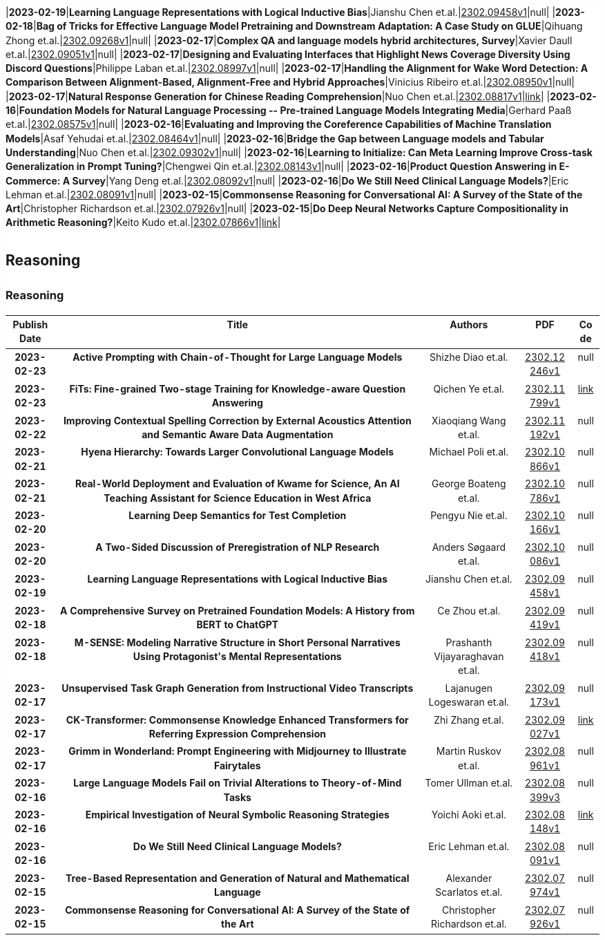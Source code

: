|**2023-02-19**|**Learning Language Representations with Logical Inductive Bias**|Jianshu Chen et.al.|[2302.09458v1](http://arxiv.org/abs/2302.09458v1)|null|
|**2023-02-18**|**Bag of Tricks for Effective Language Model Pretraining and Downstream Adaptation: A Case Study on GLUE**|Qihuang Zhong et.al.|[2302.09268v1](http://arxiv.org/abs/2302.09268v1)|null|
|**2023-02-17**|**Complex QA and language models hybrid architectures, Survey**|Xavier Daull et.al.|[2302.09051v1](http://arxiv.org/abs/2302.09051v1)|null|
|**2023-02-17**|**Designing and Evaluating Interfaces that Highlight News Coverage Diversity Using Discord Questions**|Philippe Laban et.al.|[2302.08997v1](http://arxiv.org/abs/2302.08997v1)|null|
|**2023-02-17**|**Handling the Alignment for Wake Word Detection: A Comparison Between Alignment-Based, Alignment-Free and Hybrid Approaches**|Vinicius Ribeiro et.al.|[2302.08950v1](http://arxiv.org/abs/2302.08950v1)|null|
|**2023-02-17**|**Natural Response Generation for Chinese Reading Comprehension**|Nuo Chen et.al.|[2302.08817v1](http://arxiv.org/abs/2302.08817v1)|[link](https://github.com/nuochenpku/penguin)|
|**2023-02-16**|**Foundation Models for Natural Language Processing -- Pre-trained Language Models Integrating Media**|Gerhard Paaß et.al.|[2302.08575v1](http://arxiv.org/abs/2302.08575v1)|null|
|**2023-02-16**|**Evaluating and Improving the Coreference Capabilities of Machine Translation Models**|Asaf Yehudai et.al.|[2302.08464v1](http://arxiv.org/abs/2302.08464v1)|null|
|**2023-02-16**|**Bridge the Gap between Language models and Tabular Understanding**|Nuo Chen et.al.|[2302.09302v1](http://arxiv.org/abs/2302.09302v1)|null|
|**2023-02-16**|**Learning to Initialize: Can Meta Learning Improve Cross-task Generalization in Prompt Tuning?**|Chengwei Qin et.al.|[2302.08143v1](http://arxiv.org/abs/2302.08143v1)|null|
|**2023-02-16**|**Product Question Answering in E-Commerce: A Survey**|Yang Deng et.al.|[2302.08092v1](http://arxiv.org/abs/2302.08092v1)|null|
|**2023-02-16**|**Do We Still Need Clinical Language Models?**|Eric Lehman et.al.|[2302.08091v1](http://arxiv.org/abs/2302.08091v1)|null|
|**2023-02-15**|**Commonsense Reasoning for Conversational AI: A Survey of the State of the Art**|Christopher Richardson et.al.|[2302.07926v1](http://arxiv.org/abs/2302.07926v1)|null|
|**2023-02-15**|**Do Deep Neural Networks Capture Compositionality in Arithmetic Reasoning?**|Keito Kudo et.al.|[2302.07866v1](http://arxiv.org/abs/2302.07866v1)|[link](https://github.com/keitokudo/dentaku_skill_tree)|

## Reasoning

### Reasoning
|Publish Date|Title|Authors|PDF|Code|
| :---: | :---: | :---: | :---: | :---: |
|**2023-02-23**|**Active Prompting with Chain-of-Thought for Large Language Models**|Shizhe Diao et.al.|[2302.12246v1](http://arxiv.org/abs/2302.12246v1)|null|
|**2023-02-23**|**FiTs: Fine-grained Two-stage Training for Knowledge-aware Question Answering**|Qichen Ye et.al.|[2302.11799v1](http://arxiv.org/abs/2302.11799v1)|[link](https://github.com/yeeeqichen/fits)|
|**2023-02-22**|**Improving Contextual Spelling Correction by External Acoustics Attention and Semantic Aware Data Augmentation**|Xiaoqiang Wang et.al.|[2302.11192v1](http://arxiv.org/abs/2302.11192v1)|null|
|**2023-02-21**|**Hyena Hierarchy: Towards Larger Convolutional Language Models**|Michael Poli et.al.|[2302.10866v1](http://arxiv.org/abs/2302.10866v1)|null|
|**2023-02-21**|**Real-World Deployment and Evaluation of Kwame for Science, An AI Teaching Assistant for Science Education in West Africa**|George Boateng et.al.|[2302.10786v1](http://arxiv.org/abs/2302.10786v1)|null|
|**2023-02-20**|**Learning Deep Semantics for Test Completion**|Pengyu Nie et.al.|[2302.10166v1](http://arxiv.org/abs/2302.10166v1)|null|
|**2023-02-20**|**A Two-Sided Discussion of Preregistration of NLP Research**|Anders Søgaard et.al.|[2302.10086v1](http://arxiv.org/abs/2302.10086v1)|null|
|**2023-02-19**|**Learning Language Representations with Logical Inductive Bias**|Jianshu Chen et.al.|[2302.09458v1](http://arxiv.org/abs/2302.09458v1)|null|
|**2023-02-18**|**A Comprehensive Survey on Pretrained Foundation Models: A History from BERT to ChatGPT**|Ce Zhou et.al.|[2302.09419v1](http://arxiv.org/abs/2302.09419v1)|null|
|**2023-02-18**|**M-SENSE: Modeling Narrative Structure in Short Personal Narratives Using Protagonist's Mental Representations**|Prashanth Vijayaraghavan et.al.|[2302.09418v1](http://arxiv.org/abs/2302.09418v1)|null|
|**2023-02-17**|**Unsupervised Task Graph Generation from Instructional Video Transcripts**|Lajanugen Logeswaran et.al.|[2302.09173v1](http://arxiv.org/abs/2302.09173v1)|null|
|**2023-02-17**|**CK-Transformer: Commonsense Knowledge Enhanced Transformers for Referring Expression Comprehension**|Zhi Zhang et.al.|[2302.09027v1](http://arxiv.org/abs/2302.09027v1)|[link](https://github.com/fightingfighting/ck-transformer)|
|**2023-02-17**|**Grimm in Wonderland: Prompt Engineering with Midjourney to Illustrate Fairytales**|Martin Ruskov et.al.|[2302.08961v1](http://arxiv.org/abs/2302.08961v1)|null|
|**2023-02-16**|**Large Language Models Fail on Trivial Alterations to Theory-of-Mind Tasks**|Tomer Ullman et.al.|[2302.08399v3](http://arxiv.org/abs/2302.08399v3)|null|
|**2023-02-16**|**Empirical Investigation of Neural Symbolic Reasoning Strategies**|Yoichi Aoki et.al.|[2302.08148v1](http://arxiv.org/abs/2302.08148v1)|[link](https://github.com/ao1neko/reasoning-strategy)|
|**2023-02-16**|**Do We Still Need Clinical Language Models?**|Eric Lehman et.al.|[2302.08091v1](http://arxiv.org/abs/2302.08091v1)|null|
|**2023-02-15**|**Tree-Based Representation and Generation of Natural and Mathematical Language**|Alexander Scarlatos et.al.|[2302.07974v1](http://arxiv.org/abs/2302.07974v1)|null|
|**2023-02-15**|**Commonsense Reasoning for Conversational AI: A Survey of the State of the Art**|Christopher Richardson et.al.|[2302.07926v1](http://arxiv.org/abs/2302.07926v1)|null|